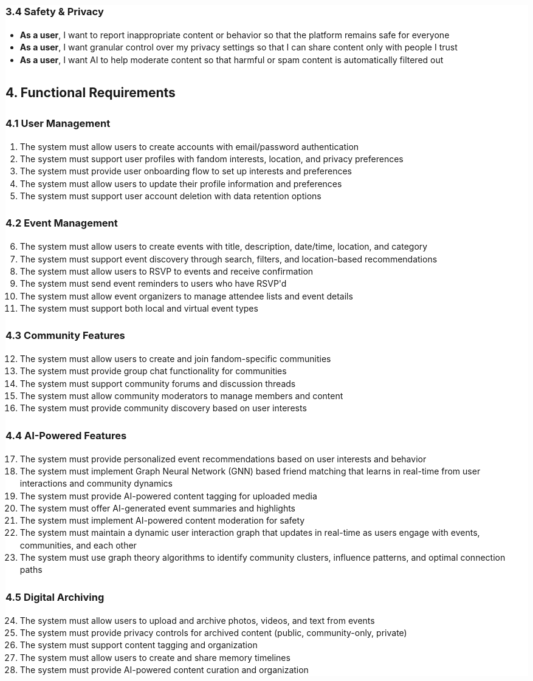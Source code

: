 ### 3.4 Safety & Privacy
- **As a user**, I want to report inappropriate content or behavior so that the platform remains safe for everyone
- **As a user**, I want granular control over my privacy settings so that I can share content only with people I trust
- **As a user**, I want AI to help moderate content so that harmful or spam content is automatically filtered out

## 4. Functional Requirements

### 4.1 User Management
1. The system must allow users to create accounts with email/password authentication
2. The system must support user profiles with fandom interests, location, and privacy preferences
3. The system must provide user onboarding flow to set up interests and preferences
4. The system must allow users to update their profile information and preferences
5. The system must support user account deletion with data retention options

### 4.2 Event Management
6. The system must allow users to create events with title, description, date/time, location, and category
7. The system must support event discovery through search, filters, and location-based recommendations
8. The system must allow users to RSVP to events and receive confirmation
9. The system must send event reminders to users who have RSVP'd
10. The system must allow event organizers to manage attendee lists and event details
11. The system must support both local and virtual event types

### 4.3 Community Features
12. The system must allow users to create and join fandom-specific communities
13. The system must provide group chat functionality for communities
14. The system must support community forums and discussion threads
15. The system must allow community moderators to manage members and content
16. The system must provide community discovery based on user interests

### 4.4 AI-Powered Features
17. The system must provide personalized event recommendations based on user interests and behavior
18. The system must implement Graph Neural Network (GNN) based friend matching that learns in real-time from user interactions and community dynamics
19. The system must provide AI-powered content tagging for uploaded media
20. The system must offer AI-generated event summaries and highlights
21. The system must implement AI-powered content moderation for safety
22. The system must maintain a dynamic user interaction graph that updates in real-time as users engage with events, communities, and each other
23. The system must use graph theory algorithms to identify community clusters, influence patterns, and optimal connection paths

### 4.5 Digital Archiving
24. The system must allow users to upload and archive photos, videos, and text from events
25. The system must provide privacy controls for archived content (public, community-only, private)
26. The system must support content tagging and organization
27. The system must allow users to create and share memory timelines
28. The system must provide AI-powered content curation and organization
